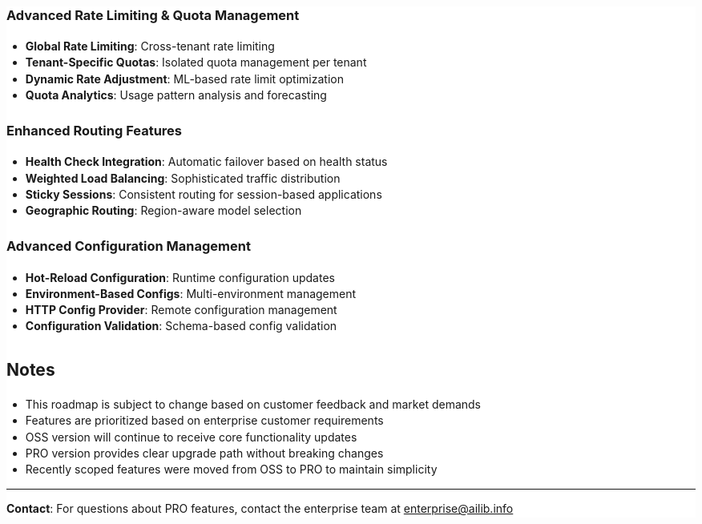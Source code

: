 ### Advanced Rate Limiting & Quota Management
- **Global Rate Limiting**: Cross-tenant rate limiting
- **Tenant-Specific Quotas**: Isolated quota management per tenant
- **Dynamic Rate Adjustment**: ML-based rate limit optimization
- **Quota Analytics**: Usage pattern analysis and forecasting

### Enhanced Routing Features
- **Health Check Integration**: Automatic failover based on health status
- **Weighted Load Balancing**: Sophisticated traffic distribution
- **Sticky Sessions**: Consistent routing for session-based applications
- **Geographic Routing**: Region-aware model selection

### Advanced Configuration Management
- **Hot-Reload Configuration**: Runtime configuration updates
- **Environment-Based Configs**: Multi-environment management
- **HTTP Config Provider**: Remote configuration management
- **Configuration Validation**: Schema-based config validation

## Notes

- This roadmap is subject to change based on customer feedback and market demands
- Features are prioritized based on enterprise customer requirements
- OSS version will continue to receive core functionality updates
- PRO version provides clear upgrade path without breaking changes
- Recently scoped features were moved from OSS to PRO to maintain simplicity

---

**Contact**: For questions about PRO features, contact the enterprise team at enterprise@ailib.info
